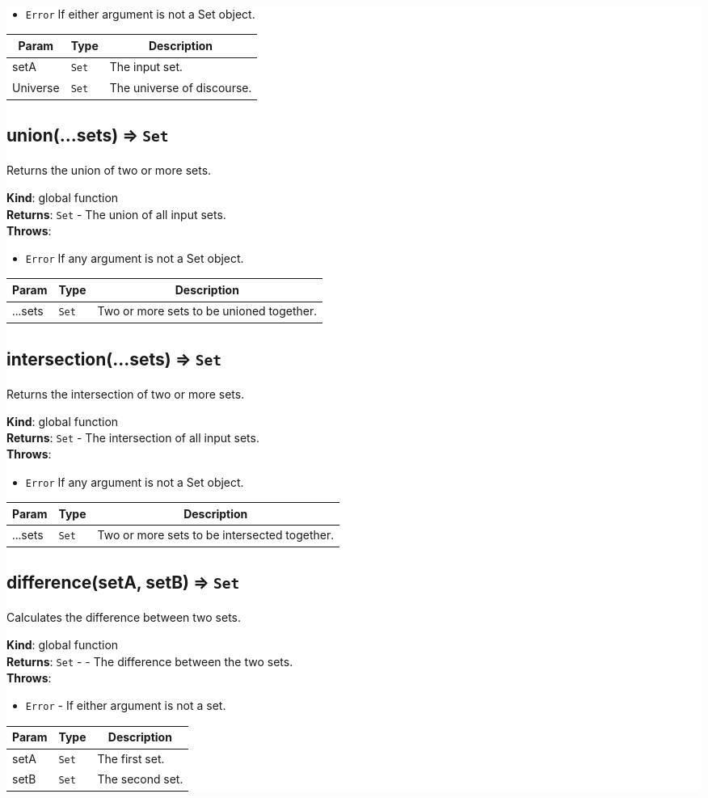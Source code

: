- <code>Error</code> If either argument is not a Set object.


| Param | Type | Description |
| --- | --- | --- |
| setA | <code>Set</code> | The input set. |
| Universe | <code>Set</code> | The universe of discourse. |

<a name="union"></a>

## union(...sets) ⇒ <code>Set</code>
Returns the union of two or more sets.

**Kind**: global function  
**Returns**: <code>Set</code> - The union of all input sets.  
**Throws**:

- <code>Error</code> If any argument is not a Set object.


| Param | Type | Description |
| --- | --- | --- |
| ...sets | <code>Set</code> | Two or more sets to be unioned together. |

<a name="intersection"></a>

## intersection(...sets) ⇒ <code>Set</code>
Returns the intersection of two or more sets.

**Kind**: global function  
**Returns**: <code>Set</code> - The intersection of all input sets.  
**Throws**:

- <code>Error</code> If any argument is not a Set object.


| Param | Type | Description |
| --- | --- | --- |
| ...sets | <code>Set</code> | Two or more sets to be intersected together. |

<a name="difference"></a>

## difference(setA, setB) ⇒ <code>Set</code>
Calculates the difference between two sets.

**Kind**: global function  
**Returns**: <code>Set</code> - - The difference between the two sets.  
**Throws**:

- <code>Error</code> - If either argument is not a set.


| Param | Type | Description |
| --- | --- | --- |
| setA | <code>Set</code> | The first set. |
| setB | <code>Set</code> | The second set. |
